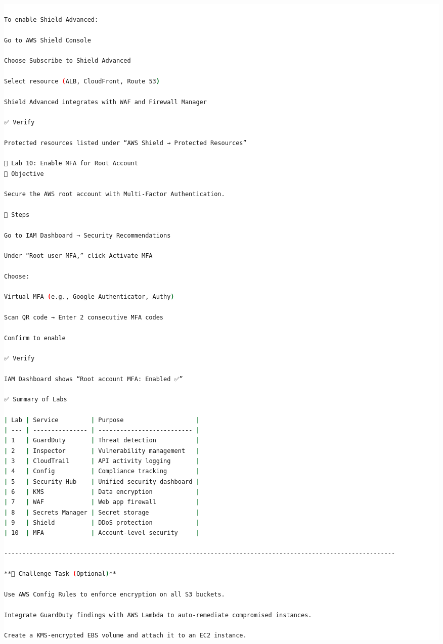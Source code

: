 ```bash

To enable Shield Advanced:

Go to AWS Shield Console

Choose Subscribe to Shield Advanced

Select resource (ALB, CloudFront, Route 53)

Shield Advanced integrates with WAF and Firewall Manager

✅ Verify

Protected resources listed under “AWS Shield → Protected Resources”

🔹 Lab 10: Enable MFA for Root Account
🧭 Objective

Secure the AWS root account with Multi-Factor Authentication.

🧩 Steps

Go to IAM Dashboard → Security Recommendations

Under “Root user MFA,” click Activate MFA

Choose:

Virtual MFA (e.g., Google Authenticator, Authy)

Scan QR code → Enter 2 consecutive MFA codes

Confirm to enable

✅ Verify

IAM Dashboard shows “Root account MFA: Enabled ✅”

✅ Summary of Labs

| Lab | Service         | Purpose                    |
| --- | --------------- | -------------------------- |
| 1   | GuardDuty       | Threat detection           |
| 2   | Inspector       | Vulnerability management   |
| 3   | CloudTrail      | API activity logging       |
| 4   | Config          | Compliance tracking        |
| 5   | Security Hub    | Unified security dashboard |
| 6   | KMS             | Data encryption            |
| 7   | WAF             | Web app firewall           |
| 8   | Secrets Manager | Secret storage             |
| 9   | Shield          | DDoS protection            |
| 10  | MFA             | Account-level security     |

------------------------------------------------------------------------------------------------------------

**🚀 Challenge Task (Optional)**

Use AWS Config Rules to enforce encryption on all S3 buckets.

Integrate GuardDuty findings with AWS Lambda to auto-remediate compromised instances.

Create a KMS-encrypted EBS volume and attach it to an EC2 instance.
```